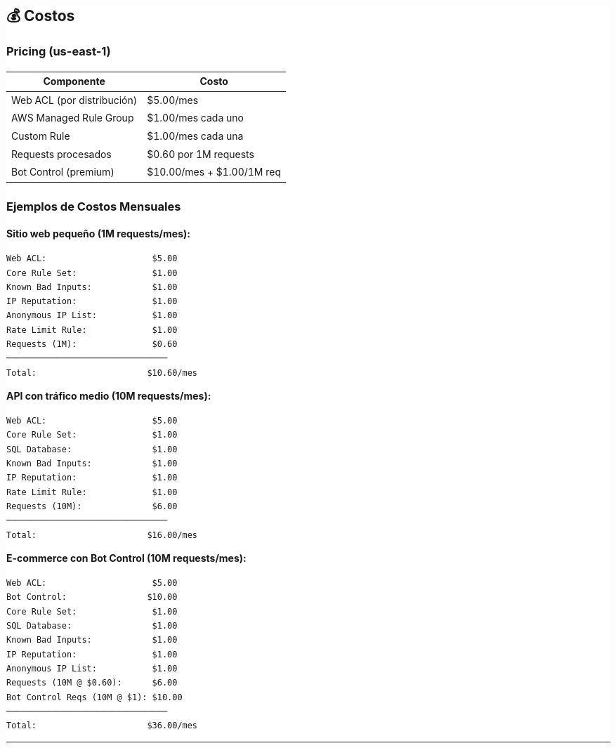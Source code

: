 
## 💰 Costos

### Pricing (us-east-1)

| Componente | Costo |
|------------|-------|
| Web ACL (por distribución) | $5.00/mes |
| AWS Managed Rule Group | $1.00/mes cada uno |
| Custom Rule | $1.00/mes cada una |
| Requests procesados | $0.60 por 1M requests |
| Bot Control (premium) | $10.00/mes + $1.00/1M req |

### Ejemplos de Costos Mensuales

**Sitio web pequeño (1M requests/mes):**
```
Web ACL:                     $5.00
Core Rule Set:               $1.00
Known Bad Inputs:            $1.00
IP Reputation:               $1.00
Anonymous IP List:           $1.00
Rate Limit Rule:             $1.00
Requests (1M):               $0.60
────────────────────────────────
Total:                      $10.60/mes
```

**API con tráfico medio (10M requests/mes):**
```
Web ACL:                     $5.00
Core Rule Set:               $1.00
SQL Database:                $1.00
Known Bad Inputs:            $1.00
IP Reputation:               $1.00
Rate Limit Rule:             $1.00
Requests (10M):              $6.00
────────────────────────────────
Total:                      $16.00/mes
```

**E-commerce con Bot Control (10M requests/mes):**
```
Web ACL:                     $5.00
Bot Control:                $10.00
Core Rule Set:               $1.00
SQL Database:                $1.00
Known Bad Inputs:            $1.00
IP Reputation:               $1.00
Anonymous IP List:           $1.00
Requests (10M @ $0.60):      $6.00
Bot Control Reqs (10M @ $1): $10.00
────────────────────────────────
Total:                      $36.00/mes
```

---